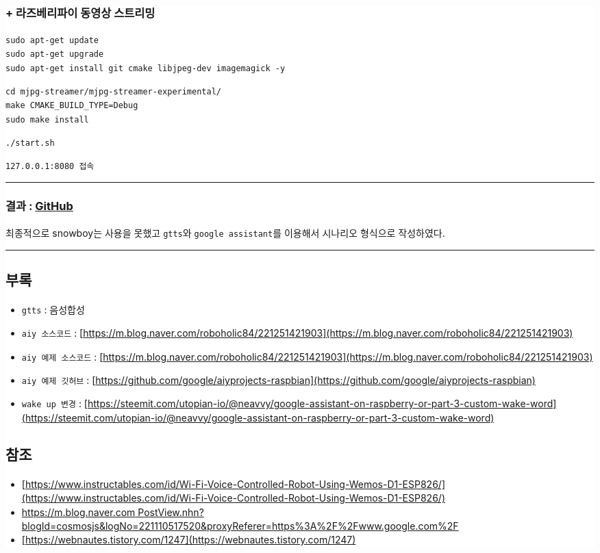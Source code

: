 ### + 라즈베리파이 동영상 스트리밍

```
sudo apt-get update
sudo apt-get upgrade
sudo apt-get install git cmake libjpeg-dev imagemagick -y
```

```
cd mjpg-streamer/mjpg-streamer-experimental/
make CMAKE_BUILD_TYPE=Debug
sudo make install
```

```
./start.sh
```

```
127.0.0.1:8080 접속
```

---

### 결과 : [GitHub](https://github.com/jjxxmiin/Raspi_google_robot)

최종적으로 snowboy는 사용을 못했고 `gtts`와 `google assistant`를 이용해서 시나리오 형식으로 작성하였다.

---

## 부록
- `gtts` : 음성합성

- `aiy 소스코드` : [https://m.blog.naver.com/roboholic84/221251421903](https://m.blog.naver.com/roboholic84/221251421903)

- `aiy 예제 소스코드` : [https://m.blog.naver.com/roboholic84/221251421903](https://m.blog.naver.com/roboholic84/221251421903)

- `aiy 예제 깃허브` : [https://github.com/google/aiyprojects-raspbian](https://github.com/google/aiyprojects-raspbian)

- `wake up 변경` : [https://steemit.com/utopian-io/@neavvy/google-assistant-on-raspberry-or-part-3-custom-wake-word](https://steemit.com/utopian-io/@neavvy/google-assistant-on-raspberry-or-part-3-custom-wake-word)

## 참조
- [https://www.instructables.com/id/Wi-Fi-Voice-Controlled-Robot-Using-Wemos-D1-ESP826/](https://www.instructables.com/id/Wi-Fi-Voice-Controlled-Robot-Using-Wemos-D1-ESP826/)
- [https://m.blog.naver.com PostView.nhn?blogId=cosmosjs&logNo=221110517520&proxyReferer=https%3A%2F%2Fwww.google.com%2F](https://m.blog.naver.com/PostView.nhn?blogId=cosmosjs&logNo=221110517520&proxyReferer=https%3A%2F%2Fwww.google.com%2F)
- [https://webnautes.tistory.com/1247](https://webnautes.tistory.com/1247)
